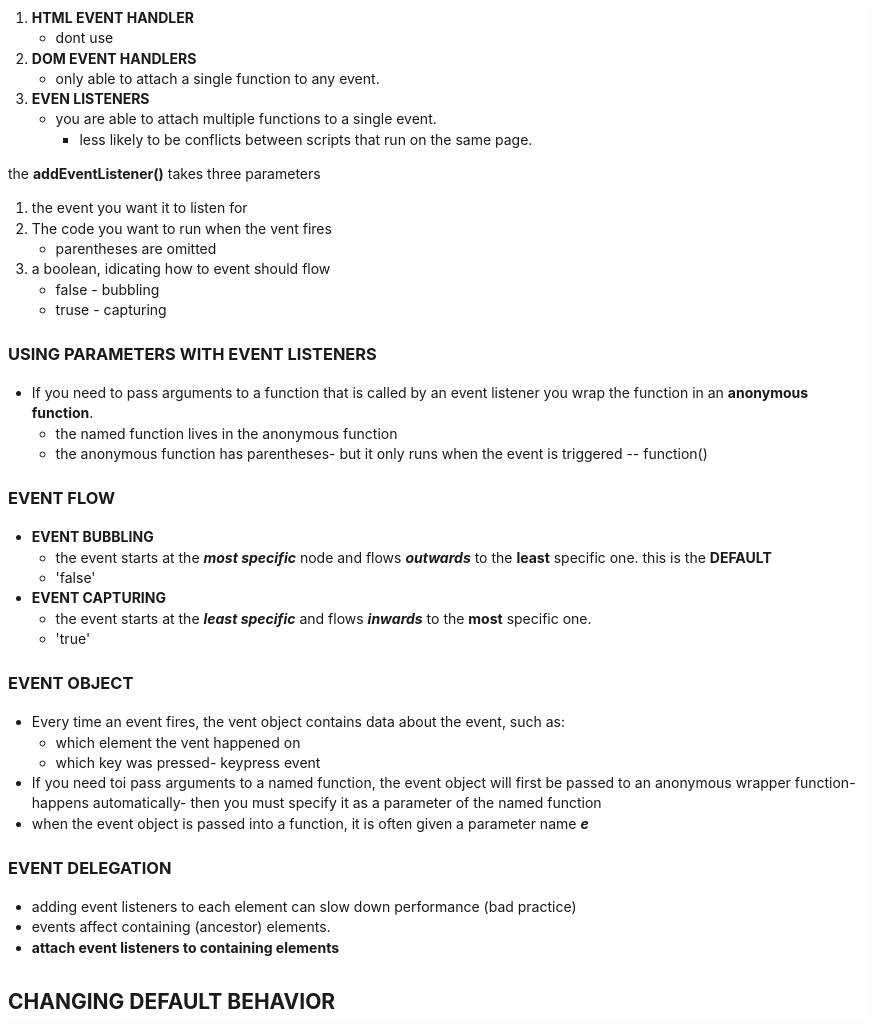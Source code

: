 1. **HTML EVENT HANDLER**
    - dont use
2. **DOM EVENT HANDLERS**
    - only able to attach a single function to any event.
3. **EVEN LISTENERS**
    - you are able to attach multiple functions to a single event.
        - less likely to be conflicts between scripts that run on the same page. 

the **addEventListener()** takes three parameters
1.  the event you want it to listen for
2. The code you want to run when the vent fires
    - parentheses are omitted
3. a boolean, idicating how to event should flow
    - false - bubbling
    - truse - capturing

### USING PARAMETERS WITH EVENT LISTENERS

- If you need to pass arguments to a function that is called by an event listener you wrap the function in an **anonymous function**.
    - the named function lives in the anonymous function
    - the anonymous function has parentheses- but it only runs when the event is triggered -- function()

### EVENT FLOW

- **EVENT BUBBLING**
    - the event starts at the ***most specific*** node and flows ***outwards*** to the **least** specific one. this is the **DEFAULT**
    - 'false'
- **EVENT CAPTURING**
    - the event starts at the ***least specific*** and flows ***inwards*** to the **most** specific one.
    - 'true'

### EVENT OBJECT

- Every time an event fires, the vent object contains data about the event, such as:
    - which element the vent happened on
    - which key was pressed- keypress event
- If you need toi pass arguments to a named function, the event object will first be passed to an anonymous wrapper function- happens automatically- then you must specify it as a parameter of the named function
- when the event object is passed into a function, it is often given a parameter name ***e***

### EVENT DELEGATION

- adding event listeners to each element can slow down performance (bad practice)
- events affect containing (ancestor) elements.
- **attach event listeners to containing elements**


## CHANGING DEFAULT BEHAVIOR
